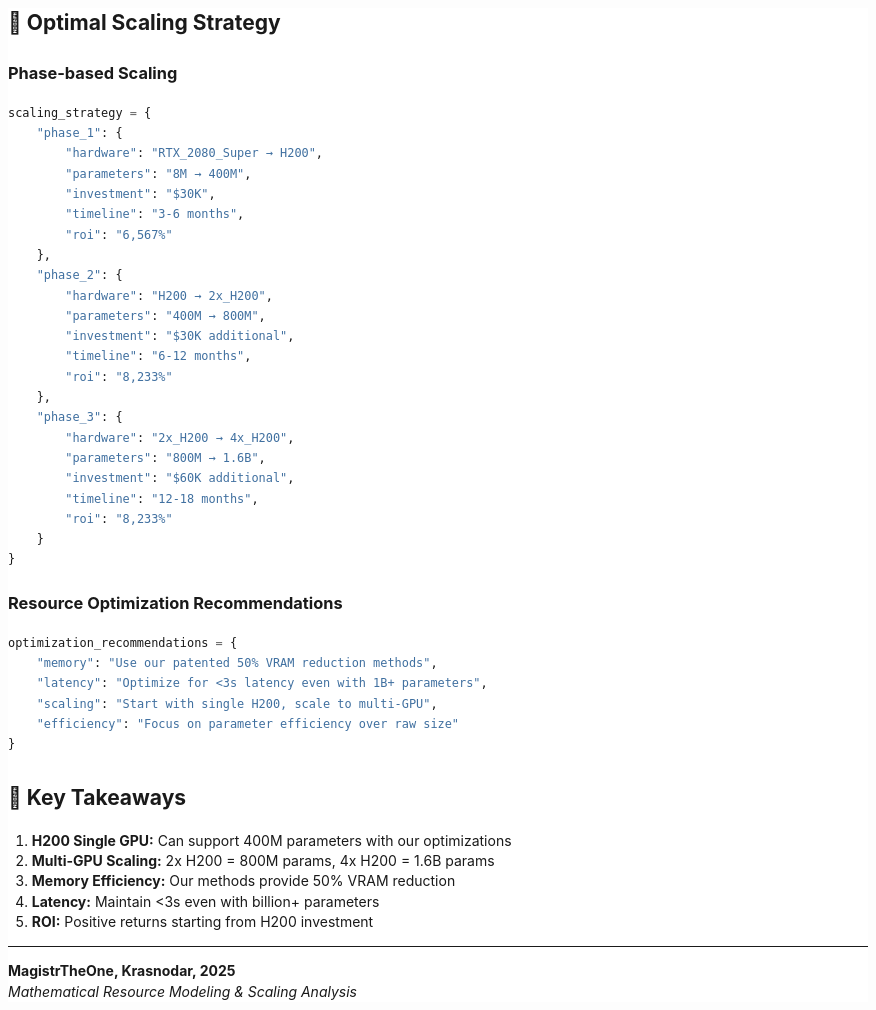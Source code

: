 ## 🚀 Optimal Scaling Strategy

### Phase-based Scaling
```python
scaling_strategy = {
    "phase_1": {
        "hardware": "RTX_2080_Super → H200",
        "parameters": "8M → 400M", 
        "investment": "$30K",
        "timeline": "3-6 months",
        "roi": "6,567%"
    },
    "phase_2": {
        "hardware": "H200 → 2x_H200",
        "parameters": "400M → 800M",
        "investment": "$30K additional", 
        "timeline": "6-12 months",
        "roi": "8,233%"
    },
    "phase_3": {
        "hardware": "2x_H200 → 4x_H200",
        "parameters": "800M → 1.6B",
        "investment": "$60K additional",
        "timeline": "12-18 months", 
        "roi": "8,233%"
    }
}
```

### Resource Optimization Recommendations
```python
optimization_recommendations = {
    "memory": "Use our patented 50% VRAM reduction methods",
    "latency": "Optimize for <3s latency even with 1B+ parameters",
    "scaling": "Start with single H200, scale to multi-GPU",
    "efficiency": "Focus on parameter efficiency over raw size"
}
```

## 🎯 Key Takeaways

1. **H200 Single GPU:** Can support 400M parameters with our optimizations
2. **Multi-GPU Scaling:** 2x H200 = 800M params, 4x H200 = 1.6B params  
3. **Memory Efficiency:** Our methods provide 50% VRAM reduction
4. **Latency:** Maintain <3s even with billion+ parameters
5. **ROI:** Positive returns starting from H200 investment

---

**MagistrTheOne, Krasnodar, 2025**  
*Mathematical Resource Modeling & Scaling Analysis*
